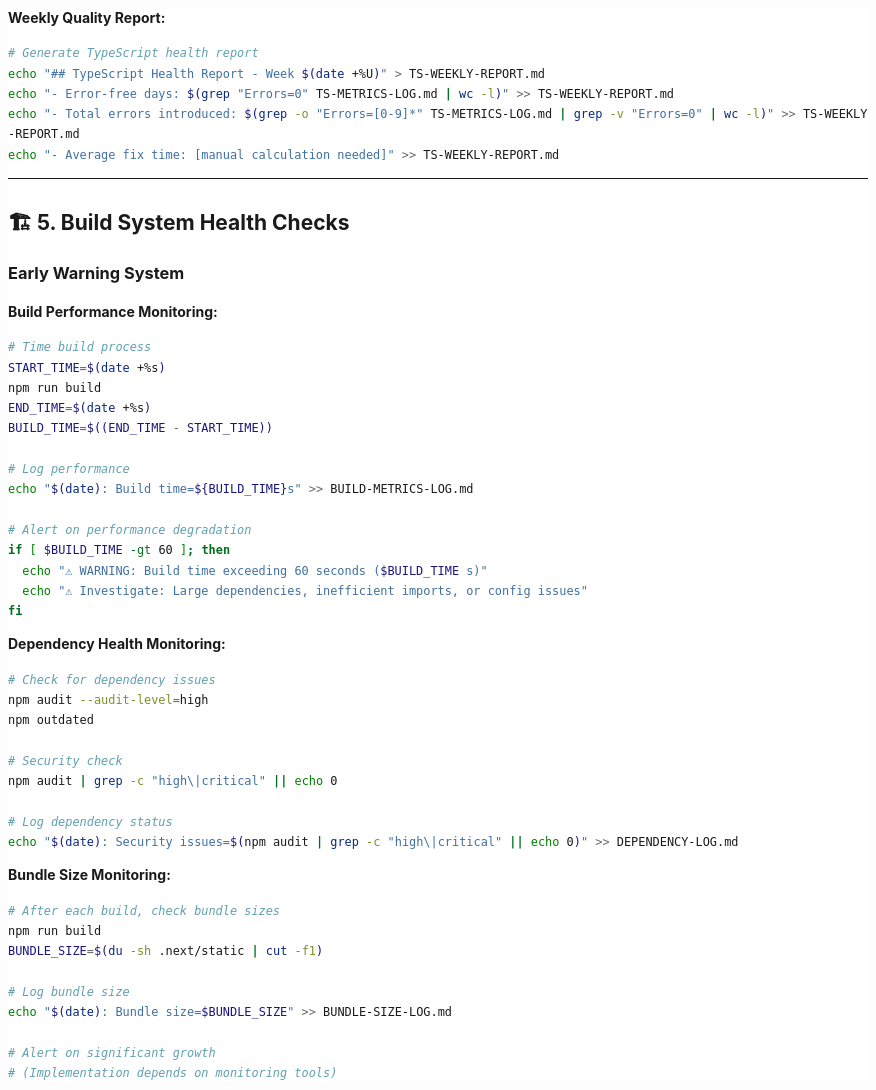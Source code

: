 **Weekly Quality Report:**
```bash
# Generate TypeScript health report
echo "## TypeScript Health Report - Week $(date +%U)" > TS-WEEKLY-REPORT.md
echo "- Error-free days: $(grep "Errors=0" TS-METRICS-LOG.md | wc -l)" >> TS-WEEKLY-REPORT.md
echo "- Total errors introduced: $(grep -o "Errors=[0-9]*" TS-METRICS-LOG.md | grep -v "Errors=0" | wc -l)" >> TS-WEEKLY-REPORT.md
echo "- Average fix time: [manual calculation needed]" >> TS-WEEKLY-REPORT.md
```

---

## 🏗️ 5. Build System Health Checks

### **Early Warning System**

**Build Performance Monitoring:**
```bash
# Time build process
START_TIME=$(date +%s)
npm run build
END_TIME=$(date +%s)
BUILD_TIME=$((END_TIME - START_TIME))

# Log performance
echo "$(date): Build time=${BUILD_TIME}s" >> BUILD-METRICS-LOG.md

# Alert on performance degradation
if [ $BUILD_TIME -gt 60 ]; then
  echo "⚠️ WARNING: Build time exceeding 60 seconds ($BUILD_TIME s)"
  echo "⚠️ Investigate: Large dependencies, inefficient imports, or config issues"
fi
```

**Dependency Health Monitoring:**
```bash
# Check for dependency issues
npm audit --audit-level=high
npm outdated

# Security check
npm audit | grep -c "high\|critical" || echo 0

# Log dependency status
echo "$(date): Security issues=$(npm audit | grep -c "high\|critical" || echo 0)" >> DEPENDENCY-LOG.md
```

**Bundle Size Monitoring:**
```bash
# After each build, check bundle sizes
npm run build
BUNDLE_SIZE=$(du -sh .next/static | cut -f1)

# Log bundle size
echo "$(date): Bundle size=$BUNDLE_SIZE" >> BUNDLE-SIZE-LOG.md

# Alert on significant growth  
# (Implementation depends on monitoring tools)
```
